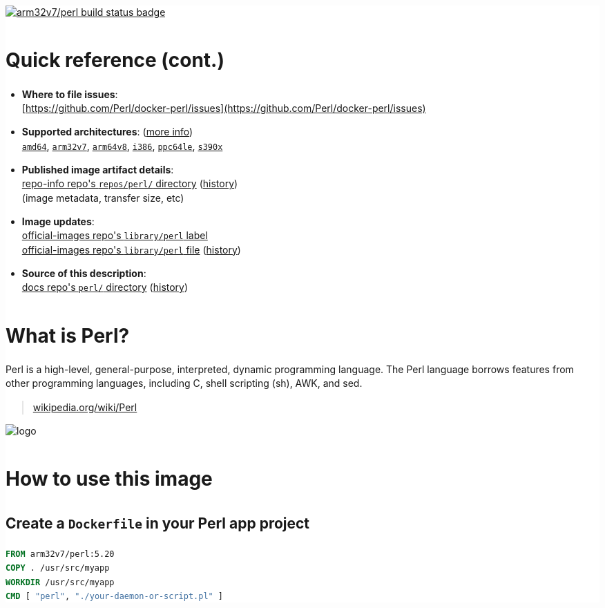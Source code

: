 [![arm32v7/perl build status badge](https://img.shields.io/jenkins/s/https/doi-janky.infosiftr.net/job/multiarch/job/arm32v7/job/perl.svg?label=arm32v7/perl%20%20build%20job)](https://doi-janky.infosiftr.net/job/multiarch/job/arm32v7/job/perl/)

# Quick reference (cont.)

-	**Where to file issues**:  
	[https://github.com/Perl/docker-perl/issues](https://github.com/Perl/docker-perl/issues)

-	**Supported architectures**: ([more info](https://github.com/docker-library/official-images#architectures-other-than-amd64))  
	[`amd64`](https://hub.docker.com/r/amd64/perl/), [`arm32v7`](https://hub.docker.com/r/arm32v7/perl/), [`arm64v8`](https://hub.docker.com/r/arm64v8/perl/), [`i386`](https://hub.docker.com/r/i386/perl/), [`ppc64le`](https://hub.docker.com/r/ppc64le/perl/), [`s390x`](https://hub.docker.com/r/s390x/perl/)

-	**Published image artifact details**:  
	[repo-info repo's `repos/perl/` directory](https://github.com/docker-library/repo-info/blob/master/repos/perl) ([history](https://github.com/docker-library/repo-info/commits/master/repos/perl))  
	(image metadata, transfer size, etc)

-	**Image updates**:  
	[official-images repo's `library/perl` label](https://github.com/docker-library/official-images/issues?q=label%3Alibrary%2Fperl)  
	[official-images repo's `library/perl` file](https://github.com/docker-library/official-images/blob/master/library/perl) ([history](https://github.com/docker-library/official-images/commits/master/library/perl))

-	**Source of this description**:  
	[docs repo's `perl/` directory](https://github.com/docker-library/docs/tree/master/perl) ([history](https://github.com/docker-library/docs/commits/master/perl))

# What is Perl?

Perl is a high-level, general-purpose, interpreted, dynamic programming language. The Perl language borrows features from other programming languages, including C, shell scripting (sh), AWK, and sed.

> [wikipedia.org/wiki/Perl](https://en.wikipedia.org/wiki/Perl)

![logo](https://raw.githubusercontent.com/docker-library/docs/2f0c63f66919d5f310ba8357cec5f12d93ef4208/perl/logo.png)

# How to use this image

## Create a `Dockerfile` in your Perl app project

```dockerfile
FROM arm32v7/perl:5.20
COPY . /usr/src/myapp
WORKDIR /usr/src/myapp
CMD [ "perl", "./your-daemon-or-script.pl" ]
```
